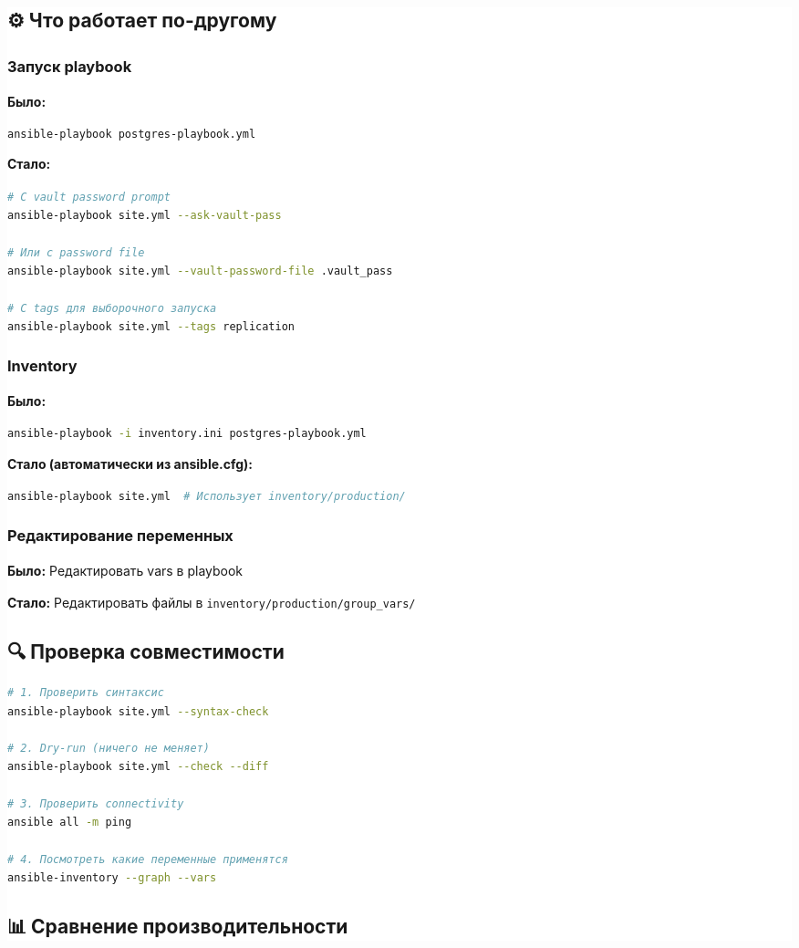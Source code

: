 ## ⚙️ Что работает по-другому

### Запуск playbook
**Было:**
```bash
ansible-playbook postgres-playbook.yml
```

**Стало:**
```bash
# С vault password prompt
ansible-playbook site.yml --ask-vault-pass

# Или с password file
ansible-playbook site.yml --vault-password-file .vault_pass

# С tags для выборочного запуска
ansible-playbook site.yml --tags replication
```

### Inventory
**Было:**
```bash
ansible-playbook -i inventory.ini postgres-playbook.yml
```

**Стало (автоматически из ansible.cfg):**
```bash
ansible-playbook site.yml  # Использует inventory/production/
```

### Редактирование переменных
**Было:** Редактировать vars в playbook

**Стало:** Редактировать файлы в `inventory/production/group_vars/`

## 🔍 Проверка совместимости

```bash
# 1. Проверить синтаксис
ansible-playbook site.yml --syntax-check

# 2. Dry-run (ничего не меняет)
ansible-playbook site.yml --check --diff

# 3. Проверить connectivity
ansible all -m ping

# 4. Посмотреть какие переменные применятся
ansible-inventory --graph --vars
```

## 📊 Сравнение производительности
